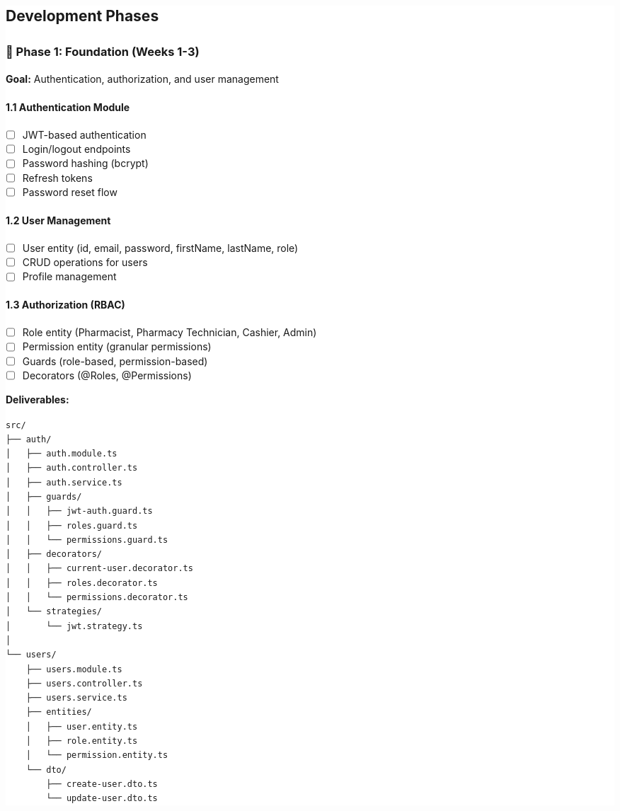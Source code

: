 
## Development Phases

### 🎯 Phase 1: Foundation (Weeks 1-3)

**Goal:** Authentication, authorization, and user management

#### 1.1 Authentication Module
- [ ] JWT-based authentication
- [ ] Login/logout endpoints
- [ ] Password hashing (bcrypt)
- [ ] Refresh tokens
- [ ] Password reset flow

#### 1.2 User Management
- [ ] User entity (id, email, password, firstName, lastName, role)
- [ ] CRUD operations for users
- [ ] Profile management

#### 1.3 Authorization (RBAC)
- [ ] Role entity (Pharmacist, Pharmacy Technician, Cashier, Admin)
- [ ] Permission entity (granular permissions)
- [ ] Guards (role-based, permission-based)
- [ ] Decorators (@Roles, @Permissions)

**Deliverables:**
```
src/
├── auth/
│   ├── auth.module.ts
│   ├── auth.controller.ts
│   ├── auth.service.ts
│   ├── guards/
│   │   ├── jwt-auth.guard.ts
│   │   ├── roles.guard.ts
│   │   └── permissions.guard.ts
│   ├── decorators/
│   │   ├── current-user.decorator.ts
│   │   ├── roles.decorator.ts
│   │   └── permissions.decorator.ts
│   └── strategies/
│       └── jwt.strategy.ts
│
└── users/
    ├── users.module.ts
    ├── users.controller.ts
    ├── users.service.ts
    ├── entities/
    │   ├── user.entity.ts
    │   ├── role.entity.ts
    │   └── permission.entity.ts
    └── dto/
        ├── create-user.dto.ts
        └── update-user.dto.ts
```
